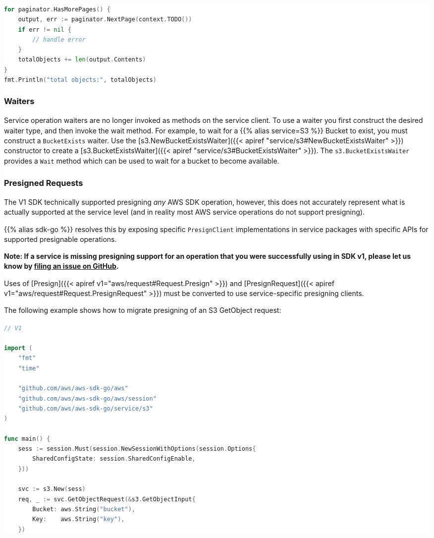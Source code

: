 ```go
for paginator.HasMorePages() {
	output, err := paginator.NextPage(context.TODO())
	if err != nil {
		// handle error
	}
	totalObjects += len(output.Contents)
}
fmt.Println("total objects:", totalObjects)
```

### Waiters

Service operation waiters are no longer invoked as methods on the service client. To use a waiter you first construct
the desired waiter type, and then invoke the wait method. For example,
to wait for a {{% alias service=S3 %}} Bucket to exist, you must construct a `BucketExists` waiter. Use the
[s3.NewBucketExistsWaiter]({{< apiref "service/s3#NewBucketExistsWaiter" >}}) constructor to create a
[s3.BucketExistsWaiter]({{< apiref "service/s3#BucketExistsWaiter" >}}). The `s3.BucketExistsWaiter` provides a
`Wait` method which can be used to wait for a bucket to become available.

### Presigned Requests

The V1 SDK technically supported presigning _any_ AWS SDK operation, however,
this does not accurately represent what is actually supported at the service
level (and in reality most AWS service operations do not support presigning).

{{% alias sdk-go %}} resolves this by exposing specific `PresignClient`
implementations in service packages with specific APIs for supported
presignable operations.

**Note: If a service is missing presigning support for an operation that you
were successfully using in SDK v1, please let us know by
[filing an issue on GitHub](https://github.com/aws/aws-sdk-go-v2/issues).**

Uses of [Presign]({{< apiref v1="aws/request#Request.Presign" >}}) and
[PresignRequest]({{< apiref v1="aws/request#Request.PresignRequest" >}}) must
be converted to use service-specific presigning clients.

The following example shows how to migrate presigning of an S3 GetObject
request:

```go
// V1

import (
	"fmt"
	"time"

	"github.com/aws/aws-sdk-go/aws"
	"github.com/aws/aws-sdk-go/aws/session"
	"github.com/aws/aws-sdk-go/service/s3"
)

func main() {
	sess := session.Must(session.NewSessionWithOptions(session.Options{
		SharedConfigState: session.SharedConfigEnable,
	}))

	svc := s3.New(sess)
	req, _ := svc.GetObjectRequest(&s3.GetObjectInput{
		Bucket: aws.String("bucket"),
		Key:    aws.String("key"),
	})
```